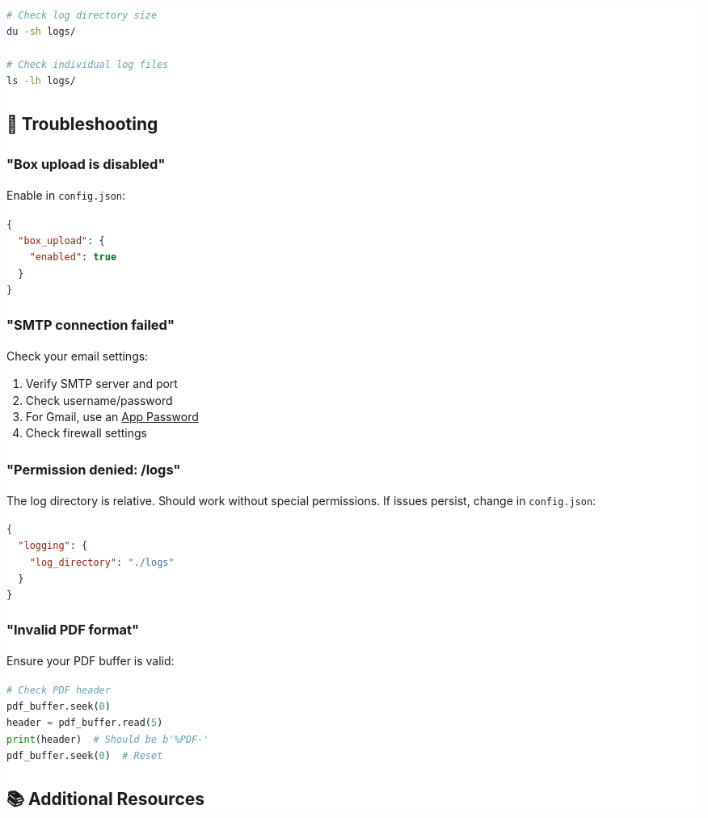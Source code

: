 ```bash
# Check log directory size
du -sh logs/

# Check individual log files
ls -lh logs/
```

## 🐛 Troubleshooting

### "Box upload is disabled"

Enable in `config.json`:
```json
{
  "box_upload": {
    "enabled": true
  }
}
```

### "SMTP connection failed"

Check your email settings:
1. Verify SMTP server and port
2. Check username/password
3. For Gmail, use an [App Password](https://myaccount.google.com/apppasswords)
4. Check firewall settings

### "Permission denied: /logs"

The log directory is relative. Should work without special permissions.
If issues persist, change in `config.json`:
```json
{
  "logging": {
    "log_directory": "./logs"
  }
}
```

### "Invalid PDF format"

Ensure your PDF buffer is valid:
```python
# Check PDF header
pdf_buffer.seek(0)
header = pdf_buffer.read(5)
print(header)  # Should be b'%PDF-'
pdf_buffer.seek(0)  # Reset
```

## 📚 Additional Resources
